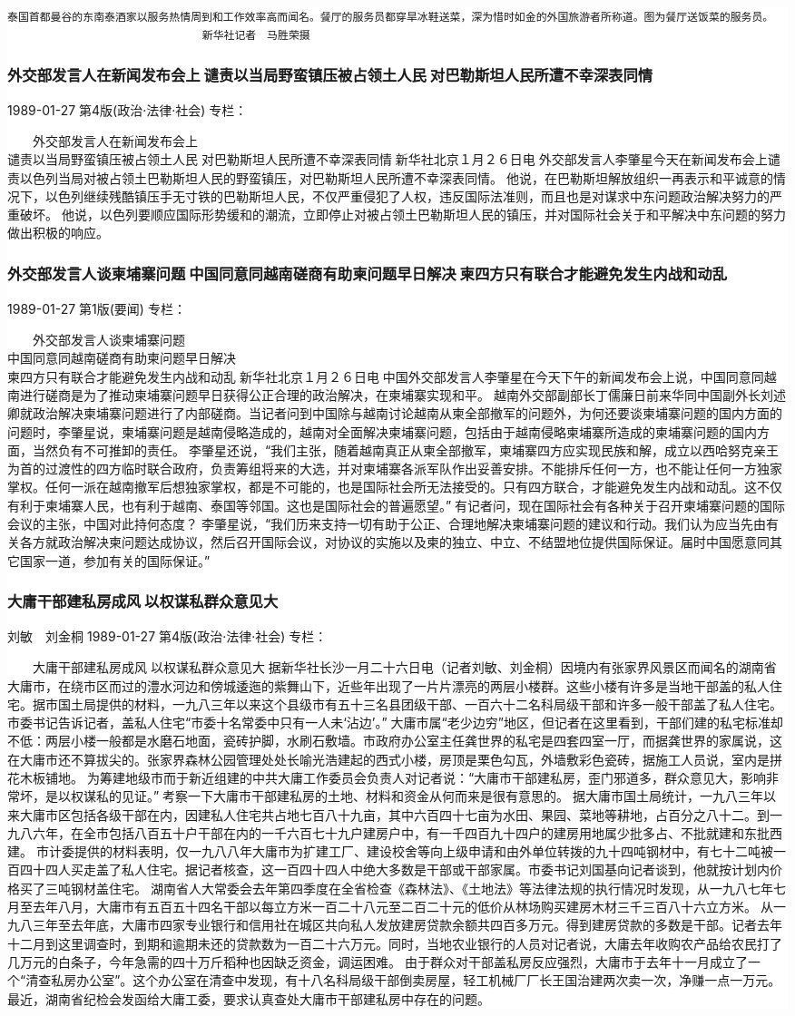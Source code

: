     泰国首都曼谷的东南泰酒家以服务热情周到和工作效率高而闻名。餐厅的服务员都穿旱冰鞋送菜，深为惜时如金的外国旅游者所称道。图为餐厅送饭菜的服务员。
                                  新华社记者　马胜荣摄


### 外交部发言人在新闻发布会上  谴责以当局野蛮镇压被占领土人民  对巴勒斯坦人民所遭不幸深表同情

1989-01-27
第4版(政治·法律·社会)
专栏：

　　外交部发言人在新闻发布会上    
    谴责以当局野蛮镇压被占领土人民
    对巴勒斯坦人民所遭不幸深表同情
    新华社北京１月２６日电  外交部发言人李肇星今天在新闻发布会上谴责以色列当局对被占领土巴勒斯坦人民的野蛮镇压，对巴勒斯坦人民所遭不幸深表同情。
    他说，在巴勒斯坦解放组织一再表示和平诚意的情况下，以色列继续残酷镇压手无寸铁的巴勒斯坦人民，不仅严重侵犯了人权，违反国际法准则，而且也是对谋求中东问题政治解决努力的严重破坏。
    他说，以色列要顺应国际形势缓和的潮流，立即停止对被占领土巴勒斯坦人民的镇压，并对国际社会关于和平解决中东问题的努力做出积极的响应。


### 外交部发言人谈柬埔寨问题  中国同意同越南磋商有助柬问题早日解决  柬四方只有联合才能避免发生内战和动乱

1989-01-27
第1版(要闻)
专栏：

　　外交部发言人谈柬埔寨问题    
    中国同意同越南磋商有助柬问题早日解决     
    柬四方只有联合才能避免发生内战和动乱
    新华社北京１月２６日电  中国外交部发言人李肇星在今天下午的新闻发布会上说，中国同意同越南进行磋商是为了推动柬埔寨问题早日获得公正合理的政治解决，在柬埔寨实现和平。
    越南外交部副部长丁儒廉日前来华同中国副外长刘述卿就政治解决柬埔寨问题进行了内部磋商。当记者问到中国除与越南讨论越南从柬全部撤军的问题外，为何还要谈柬埔寨问题的国内方面的问题时，李肇星说，柬埔寨问题是越南侵略造成的，越南对全面解决柬埔寨问题，包括由于越南侵略柬埔寨所造成的柬埔寨问题的国内方面，当然负有不可推卸的责任。
    李肇星还说，“我们主张，随着越南真正从柬全部撤军，柬埔寨四方应实现民族和解，成立以西哈努克亲王为首的过渡性的四方临时联合政府，负责筹组将来的大选，并对柬埔寨各派军队作出妥善安排。不能排斥任何一方，也不能让任何一方独家掌权。任何一派在越南撤军后想独家掌权，都是不可能的，也是国际社会所无法接受的。只有四方联合，才能避免发生内战和动乱。这不仅有利于柬埔寨人民，也有利于越南、泰国等邻国。这也是国际社会的普遍愿望。”
    有记者问，现在国际社会有各种关于召开柬埔寨问题的国际会议的主张，中国对此持何态度？
    李肇星说，“我们历来支持一切有助于公正、合理地解决柬埔寨问题的建议和行动。我们认为应当先由有关各方就政治解决柬问题达成协议，然后召开国际会议，对协议的实施以及柬的独立、中立、不结盟地位提供国际保证。届时中国愿意同其它国家一道，参加有关的国际保证。”


### 大庸干部建私房成风  以权谋私群众意见大
刘敏　刘金桐
1989-01-27
第4版(政治·法律·社会)
专栏：

　　大庸干部建私房成风  以权谋私群众意见大
    据新华社长沙一月二十六日电（记者刘敏、刘金桐）因境内有张家界风景区而闻名的湖南省大庸市，在绕市区而过的澧水河边和傍城逶迤的紫舞山下，近些年出现了一片片漂亮的两层小楼群。这些小楼有许多是当地干部盖的私人住宅。据市国土局提供的材料，一九八三年以来这个县级市有五十三名县团级干部、一百六十二名科局级干部和许多一般干部盖了私人住宅。市委书记告诉记者，盖私人住宅“市委十名常委中只有一人未‘沾边’。”
    大庸市属“老少边穷”地区，但记者在这里看到，干部们建的私宅标准却不低：两层小楼一般都是水磨石地面，瓷砖护脚，水刷石敷墙。市政府办公室主任龚世界的私宅是四套四室一厅，而据龚世界的家属说，这在大庸市还不算拔尖的。张家界森林公园管理处处长喻光浩建起的西式小楼，房顶是栗色勾瓦，外墙敷彩色瓷砖，据施工人员说，室内是拼花木板铺地。
    为筹建地级市而于新近组建的中共大庸工作委员会负责人对记者说：“大庸市干部建私房，歪门邪道多，群众意见大，影响非常坏，是以权谋私的见证。”
    考察一下大庸市干部建私房的土地、材料和资金从何而来是很有意思的。
    据大庸市国土局统计，一九八三年以来大庸市区包括各级干部在内，因建私人住宅共占地七百八十九亩，其中六百四十七亩为水田、果园、菜地等耕地，占百分之八十二。到一九八六年，在全市包括八百五十户干部在内的一千六百七十九户建房户中，有一千四百九十四户的建房用地属少批多占、不批就建和东批西建。
    市计委提供的材料表明，仅一九八八年大庸市为扩建工厂、建设校舍等向上级申请和由外单位转拨的九十四吨钢材中，有七十二吨被一百四十四人买走盖了私人住宅。据记者核查，这一百四十四人中绝大多数是干部或干部家属。市委书记刘国基向记者谈到，他就按计划内价格买了三吨钢材盖住宅。
    湖南省人大常委会去年第四季度在全省检查《森林法》、《土地法》等法律法规的执行情况时发现，从一九八七年七月至去年八月，大庸市有五百五十四名干部以每立方米一百二十八元至二百二十元的低价从林场购买建房木材三千三百八十六立方米。
    从一九八三年至去年底，大庸市四家专业银行和信用社在城区共向私人发放建房贷款余额共四百多万元。得到建房贷款的多数是干部。记者去年十二月到这里调查时，到期和逾期未还的贷款数为一百二十六万元。同时，当地农业银行的人员对记者说，大庸去年收购农产品给农民打了几万元的白条子，今年急需的四十万斤稻种也因缺乏资金，调运困难。
    由于群众对干部盖私房反应强烈，大庸市于去年十一月成立了一个“清查私房办公室”。这个办公室在清查中发现，有十八名科局级干部倒卖房屋，轻工机械厂厂长王国治建两次卖一次，净赚一点一万元。
    最近，湖南省纪检会发函给大庸工委，要求认真查处大庸市干部建私房中存在的问题。
